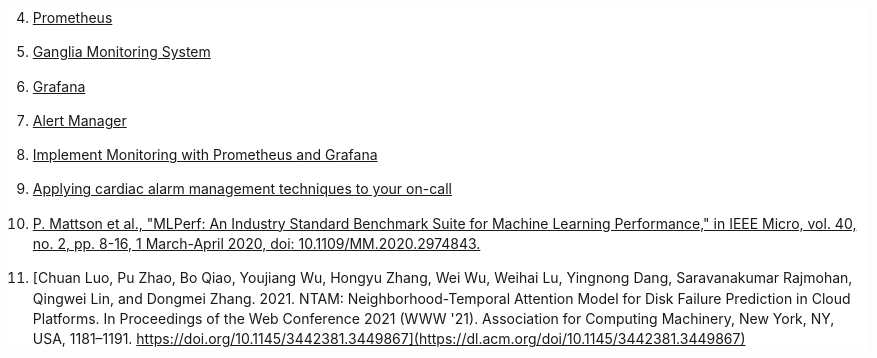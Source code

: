 <div id="prometheus"></div>

4.   [Prometheus](https://prometheus.io/)

<div id="ganglia"></div>

5.   [Ganglia Monitoring System](http://ganglia.sourceforge.net/)

<div id="grafana"></div>

6.   [Grafana](https://grafana.com/)

<div id="alert"></div>

7.   [Alert Manager](https://prometheus.io/docs/alerting/latest/alertmanager/)

<div id="monitor"></div>

8.   [Implement Monitoring with Prometheus and Grafana](https://docs.vmware.com/en/VMware-Tanzu-Kubernetes-Grid/1.5/vmware-tanzu-kubernetes-grid-15/GUID-packages-monitoring.html)

<div id="alarm"></div>

9.   [Applying cardiac alarm management techniques to your on-call](https://fractio.nl/2014/08/26/cardiac-alarms-and-ops/)
   
<div id="mlperf"></div>

10.  [P. Mattson et al., "MLPerf: An Industry Standard Benchmark Suite for Machine Learning Performance," in IEEE Micro, vol. 40, no. 2, pp. 8-16, 1 March-April 2020, doi: 10.1109/MM.2020.2974843.](https://ieeexplore.ieee.org/document/9001257)

<div id="ntam"></div>

11. [Chuan Luo, Pu Zhao, Bo Qiao, Youjiang Wu, Hongyu Zhang, Wei Wu, Weihai Lu, Yingnong Dang, Saravanakumar Rajmohan, Qingwei Lin, and Dongmei Zhang. 2021. NTAM: Neighborhood-Temporal Attention Model for Disk Failure Prediction in Cloud Platforms. In Proceedings of the Web Conference 2021 (WWW '21). Association for Computing Machinery, New York, NY, USA, 1181–1191. https://doi.org/10.1145/3442381.3449867](https://dl.acm.org/doi/10.1145/3442381.3449867)
 